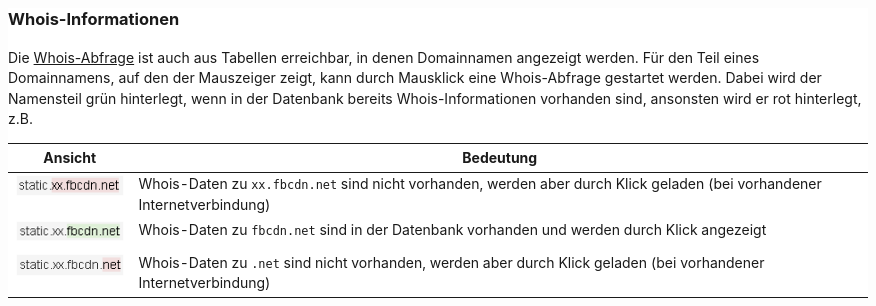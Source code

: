 ### Whois-Informationen

Die [Whois-Abfrage](#whois) ist auch aus Tabellen erreichbar, in denen Domainnamen angezeigt werden. Für den Teil eines Domainnamens, auf den der Mauszeiger zeigt, kann durch Mausklick eine Whois-Abfrage gestartet werden. Dabei wird der Namensteil grün hinterlegt, wenn in der Datenbank bereits Whois-Informationen vorhanden sind, ansonsten wird er rot hinterlegt, z.B.

Ansicht | Bedeutung
--- | ---
![Whois-Abfrage](images/whois1.png) | Whois-Daten zu `xx.fbcdn.net` sind nicht vorhanden, werden aber durch Klick geladen (bei vorhandener Internetverbindung)
![Whois-Abfrage](images/whois2.png) | Whois-Daten zu `fbcdn.net` sind in der Datenbank vorhanden und werden durch Klick angezeigt
![Whois-Abfrage](images/whois3.png) | Whois-Daten zu `.net` sind nicht vorhanden, werden aber durch Klick geladen (bei vorhandener Internetverbindung)





